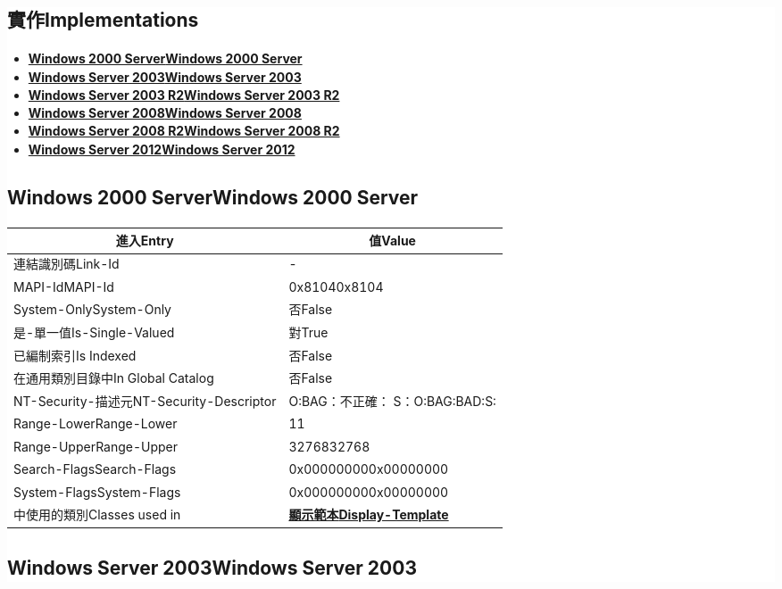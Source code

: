 

## <a name="implementations"></a><span data-ttu-id="b41e1-122">實作</span><span class="sxs-lookup"><span data-stu-id="b41e1-122">Implementations</span></span>

-   [<span data-ttu-id="b41e1-123">**Windows 2000 Server**</span><span class="sxs-lookup"><span data-stu-id="b41e1-123">**Windows 2000 Server**</span></span>](#windows-2000-server)
-   [<span data-ttu-id="b41e1-124">**Windows Server 2003**</span><span class="sxs-lookup"><span data-stu-id="b41e1-124">**Windows Server 2003**</span></span>](#windows-server-2003)
-   [<span data-ttu-id="b41e1-125">**Windows Server 2003 R2**</span><span class="sxs-lookup"><span data-stu-id="b41e1-125">**Windows Server 2003 R2**</span></span>](#windows-server-2003-r2)
-   [<span data-ttu-id="b41e1-126">**Windows Server 2008**</span><span class="sxs-lookup"><span data-stu-id="b41e1-126">**Windows Server 2008**</span></span>](#windows-server-2008)
-   [<span data-ttu-id="b41e1-127">**Windows Server 2008 R2**</span><span class="sxs-lookup"><span data-stu-id="b41e1-127">**Windows Server 2008 R2**</span></span>](#windows-server-2008-r2)
-   [<span data-ttu-id="b41e1-128">**Windows Server 2012**</span><span class="sxs-lookup"><span data-stu-id="b41e1-128">**Windows Server 2012**</span></span>](#windows-server-2012)

## <a name="windows-2000-server"></a><span data-ttu-id="b41e1-129">Windows 2000 Server</span><span class="sxs-lookup"><span data-stu-id="b41e1-129">Windows 2000 Server</span></span>



| <span data-ttu-id="b41e1-130">進入</span><span class="sxs-lookup"><span data-stu-id="b41e1-130">Entry</span></span> | <span data-ttu-id="b41e1-131">值</span><span class="sxs-lookup"><span data-stu-id="b41e1-131">Value</span></span> |
|------------------------|----------------------------------------------------------|
| <span data-ttu-id="b41e1-132">連結識別碼</span><span class="sxs-lookup"><span data-stu-id="b41e1-132">Link-Id</span></span>                | \-                                                       |
| <span data-ttu-id="b41e1-133">MAPI-Id</span><span class="sxs-lookup"><span data-stu-id="b41e1-133">MAPI-Id</span></span>                | <span data-ttu-id="b41e1-134">0x8104</span><span class="sxs-lookup"><span data-stu-id="b41e1-134">0x8104</span></span>                                                   |
| <span data-ttu-id="b41e1-135">System-Only</span><span class="sxs-lookup"><span data-stu-id="b41e1-135">System-Only</span></span>            | <span data-ttu-id="b41e1-136">否</span><span class="sxs-lookup"><span data-stu-id="b41e1-136">False</span></span>                                                    |
| <span data-ttu-id="b41e1-137">是-單一值</span><span class="sxs-lookup"><span data-stu-id="b41e1-137">Is-Single-Valued</span></span>       | <span data-ttu-id="b41e1-138">對</span><span class="sxs-lookup"><span data-stu-id="b41e1-138">True</span></span>                                                     |
| <span data-ttu-id="b41e1-139">已編制索引</span><span class="sxs-lookup"><span data-stu-id="b41e1-139">Is Indexed</span></span>             | <span data-ttu-id="b41e1-140">否</span><span class="sxs-lookup"><span data-stu-id="b41e1-140">False</span></span>                                                    |
| <span data-ttu-id="b41e1-141">在通用類別目錄中</span><span class="sxs-lookup"><span data-stu-id="b41e1-141">In Global Catalog</span></span>      | <span data-ttu-id="b41e1-142">否</span><span class="sxs-lookup"><span data-stu-id="b41e1-142">False</span></span>                                                    |
| <span data-ttu-id="b41e1-143">NT-Security-描述元</span><span class="sxs-lookup"><span data-stu-id="b41e1-143">NT-Security-Descriptor</span></span> | <span data-ttu-id="b41e1-144">O:BAG：不正確： S：</span><span class="sxs-lookup"><span data-stu-id="b41e1-144">O:BAG:BAD:S:</span></span>                                             |
| <span data-ttu-id="b41e1-145">Range-Lower</span><span class="sxs-lookup"><span data-stu-id="b41e1-145">Range-Lower</span></span>            | <span data-ttu-id="b41e1-146">1</span><span class="sxs-lookup"><span data-stu-id="b41e1-146">1</span></span>                                                        |
| <span data-ttu-id="b41e1-147">Range-Upper</span><span class="sxs-lookup"><span data-stu-id="b41e1-147">Range-Upper</span></span>            | <span data-ttu-id="b41e1-148">32768</span><span class="sxs-lookup"><span data-stu-id="b41e1-148">32768</span></span>                                                    |
| <span data-ttu-id="b41e1-149">Search-Flags</span><span class="sxs-lookup"><span data-stu-id="b41e1-149">Search-Flags</span></span>           | <span data-ttu-id="b41e1-150">0x00000000</span><span class="sxs-lookup"><span data-stu-id="b41e1-150">0x00000000</span></span>                                               |
| <span data-ttu-id="b41e1-151">System-Flags</span><span class="sxs-lookup"><span data-stu-id="b41e1-151">System-Flags</span></span>           | <span data-ttu-id="b41e1-152">0x00000000</span><span class="sxs-lookup"><span data-stu-id="b41e1-152">0x00000000</span></span>                                               |
| <span data-ttu-id="b41e1-153">中使用的類別</span><span class="sxs-lookup"><span data-stu-id="b41e1-153">Classes used in</span></span>        | [<span data-ttu-id="b41e1-154">**顯示範本**</span><span class="sxs-lookup"><span data-stu-id="b41e1-154">**Display-Template**</span></span>](c-displaytemplate.md)<br/> |



## <a name="windows-server-2003"></a><span data-ttu-id="b41e1-155">Windows Server 2003</span><span class="sxs-lookup"><span data-stu-id="b41e1-155">Windows Server 2003</span></span>
